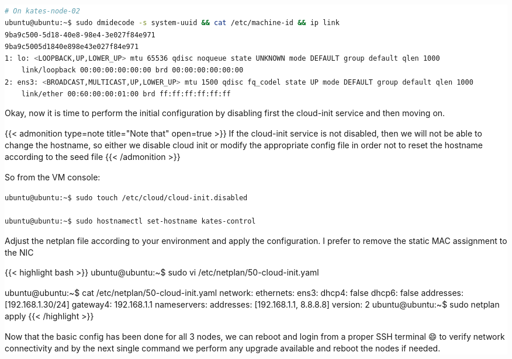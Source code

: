 
```bash {hl_lines=[8]}
# On kates-node-02
ubuntu@ubuntu:~$ sudo dmidecode -s system-uuid && cat /etc/machine-id && ip link
9ba9c500-5d18-40e8-98e4-3e027f84e971
9ba9c5005d1840e898e43e027f84e971
1: lo: <LOOPBACK,UP,LOWER_UP> mtu 65536 qdisc noqueue state UNKNOWN mode DEFAULT group default qlen 1000
    link/loopback 00:00:00:00:00:00 brd 00:00:00:00:00:00
2: ens3: <BROADCAST,MULTICAST,UP,LOWER_UP> mtu 1500 qdisc fq_codel state UP mode DEFAULT group default qlen 1000
    link/ether 00:60:00:00:01:00 brd ff:ff:ff:ff:ff:ff
```


Okay, now it is time to perform the initial configuration by disabling first the cloud-init service and then moving on. 

{{< admonition type=note title="Note that" open=true >}}
If the cloud-init service is not disabled, then we will not be able to change the hostname, so either we disable cloud init or modify the appropriate config file in order not to reset the hostname according to the seed file
{{< /admonition >}}

So from the VM console:

```bash 
ubuntu@ubuntu:~$ sudo touch /etc/cloud/cloud-init.disabled

ubuntu@ubuntu:~$ sudo hostnamectl set-hostname kates-control
```
Adjust the netplan file according to your environment and apply the configuration. I prefer to remove the static MAC assignment to the NIC

{{< highlight bash >}}
ubuntu@ubuntu:~$ sudo vi /etc/netplan/50-cloud-init.yaml

ubuntu@ubuntu:~$ cat /etc/netplan/50-cloud-init.yaml
network:
    ethernets:
        ens3:
            dhcp4: false
            dhcp6: false
            addresses: [192.168.1.30/24]
            gateway4: 192.168.1.1
            nameservers:
                    addresses: [192.168.1.1, 8.8.8.8]
    version: 2
ubuntu@ubuntu:~$ sudo netplan apply
{{< /highlight >}}

Now that the basic config has been done for all 3 nodes, we can reboot and login from a proper SSH terminal :smile: to verify network connectivity and by the next single command we perform any upgrade available and reboot the nodes if needed.


